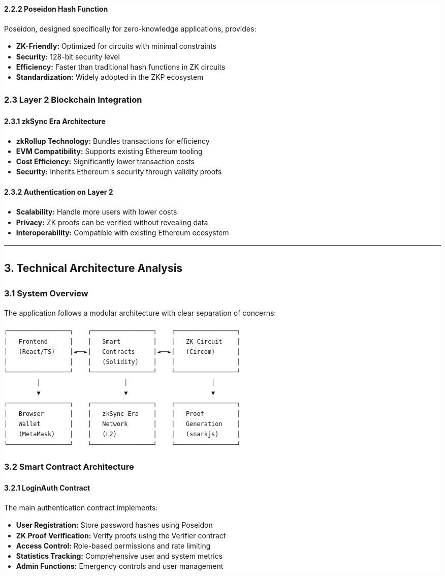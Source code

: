 #### 2.2.2 Poseidon Hash Function
Poseidon, designed specifically for zero-knowledge applications, provides:
- **ZK-Friendly:** Optimized for circuits with minimal constraints
- **Security:** 128-bit security level
- **Efficiency:** Faster than traditional hash functions in ZK circuits
- **Standardization:** Widely adopted in the ZKP ecosystem

### 2.3 Layer 2 Blockchain Integration

#### 2.3.1 zkSync Era Architecture
- **zkRollup Technology:** Bundles transactions for efficiency
- **EVM Compatibility:** Supports existing Ethereum tooling
- **Cost Efficiency:** Significantly lower transaction costs
- **Security:** Inherits Ethereum's security through validity proofs

#### 2.3.2 Authentication on Layer 2
- **Scalability:** Handle more users with lower costs
- **Privacy:** ZK proofs can be verified without revealing data
- **Interoperability:** Compatible with existing Ethereum ecosystem

---

## 3. Technical Architecture Analysis

### 3.1 System Overview

The application follows a modular architecture with clear separation of concerns:

```
┌─────────────────┐    ┌─────────────────┐    ┌─────────────────┐
│   Frontend      │    │   Smart         │    │   ZK Circuit    │
│   (React/TS)    │◄──►│   Contracts     │◄──►│   (Circom)      │
│                 │    │   (Solidity)    │    │                 │
└─────────────────┘    └─────────────────┘    └─────────────────┘
         │                       │                       │
         ▼                       ▼                       ▼
┌─────────────────┐    ┌─────────────────┐    ┌─────────────────┐
│   Browser       │    │   zkSync Era    │    │   Proof         │
│   Wallet        │    │   Network       │    │   Generation    │
│   (MetaMask)    │    │   (L2)          │    │   (snarkjs)     │
└─────────────────┘    └─────────────────┘    └─────────────────┘
```

### 3.2 Smart Contract Architecture

#### 3.2.1 LoginAuth Contract
The main authentication contract implements:
- **User Registration:** Store password hashes using Poseidon
- **ZK Proof Verification:** Verify proofs using the Verifier contract
- **Access Control:** Role-based permissions and rate limiting
- **Statistics Tracking:** Comprehensive user and system metrics
- **Admin Functions:** Emergency controls and user management
